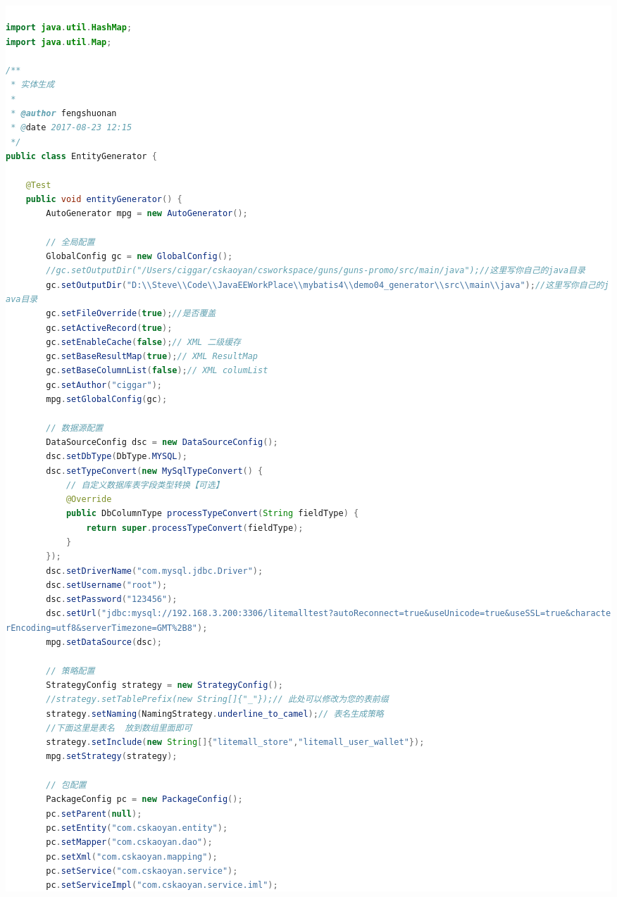 ```java

import java.util.HashMap;
import java.util.Map;

/**
 * 实体生成
 *
 * @author fengshuonan
 * @date 2017-08-23 12:15
 */
public class EntityGenerator {

    @Test
    public void entityGenerator() {
        AutoGenerator mpg = new AutoGenerator();

        // 全局配置
        GlobalConfig gc = new GlobalConfig();
        //gc.setOutputDir("/Users/ciggar/cskaoyan/csworkspace/guns/guns-promo/src/main/java");//这里写你自己的java目录
        gc.setOutputDir("D:\\Steve\\Code\\JavaEEWorkPlace\\mybatis4\\demo04_generator\\src\\main\\java");//这里写你自己的java目录
        gc.setFileOverride(true);//是否覆盖
        gc.setActiveRecord(true);
        gc.setEnableCache(false);// XML 二级缓存
        gc.setBaseResultMap(true);// XML ResultMap
        gc.setBaseColumnList(false);// XML columList
        gc.setAuthor("ciggar");
        mpg.setGlobalConfig(gc);

        // 数据源配置
        DataSourceConfig dsc = new DataSourceConfig();
        dsc.setDbType(DbType.MYSQL);
        dsc.setTypeConvert(new MySqlTypeConvert() {
            // 自定义数据库表字段类型转换【可选】
            @Override
            public DbColumnType processTypeConvert(String fieldType) {
                return super.processTypeConvert(fieldType);
            }
        });
        dsc.setDriverName("com.mysql.jdbc.Driver");
        dsc.setUsername("root");
        dsc.setPassword("123456");
        dsc.setUrl("jdbc:mysql://192.168.3.200:3306/litemalltest?autoReconnect=true&useUnicode=true&useSSL=true&characterEncoding=utf8&serverTimezone=GMT%2B8");
        mpg.setDataSource(dsc);

        // 策略配置
        StrategyConfig strategy = new StrategyConfig();
        //strategy.setTablePrefix(new String[]{"_"});// 此处可以修改为您的表前缀
        strategy.setNaming(NamingStrategy.underline_to_camel);// 表名生成策略
        //下面这里是表名  放到数组里面即可
        strategy.setInclude(new String[]{"litemall_store","litemall_user_wallet"});
        mpg.setStrategy(strategy);

        // 包配置
        PackageConfig pc = new PackageConfig();
        pc.setParent(null);
        pc.setEntity("com.cskaoyan.entity");
        pc.setMapper("com.cskaoyan.dao");
        pc.setXml("com.cskaoyan.mapping");
        pc.setService("com.cskaoyan.service");       
        pc.setServiceImpl("com.cskaoyan.service.iml");   
```